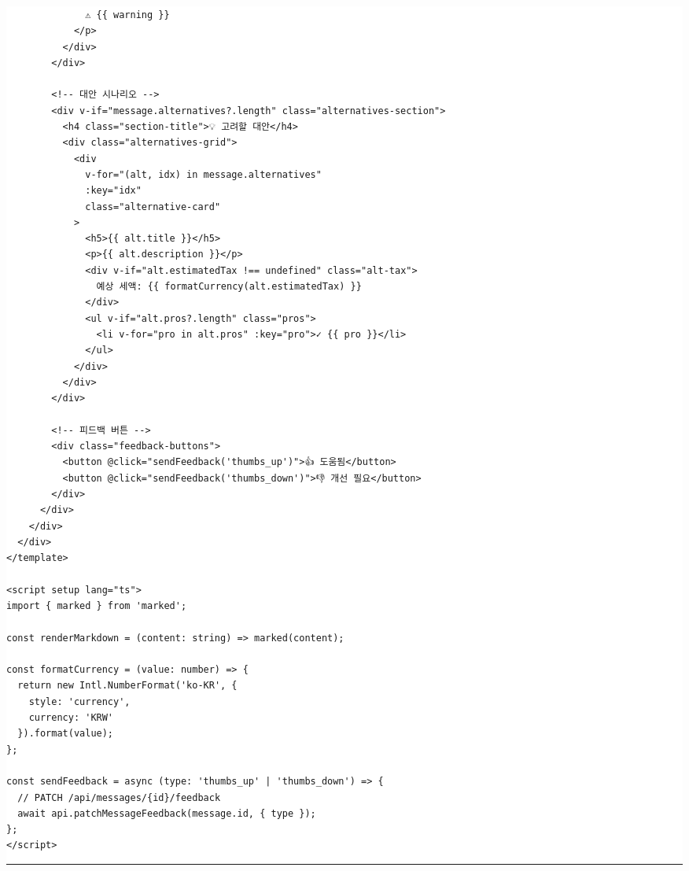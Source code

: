 ```vue
              ⚠️ {{ warning }}
            </p>
          </div>
        </div>

        <!-- 대안 시나리오 -->
        <div v-if="message.alternatives?.length" class="alternatives-section">
          <h4 class="section-title">💡 고려할 대안</h4>
          <div class="alternatives-grid">
            <div
              v-for="(alt, idx) in message.alternatives"
              :key="idx"
              class="alternative-card"
            >
              <h5>{{ alt.title }}</h5>
              <p>{{ alt.description }}</p>
              <div v-if="alt.estimatedTax !== undefined" class="alt-tax">
                예상 세액: {{ formatCurrency(alt.estimatedTax) }}
              </div>
              <ul v-if="alt.pros?.length" class="pros">
                <li v-for="pro in alt.pros" :key="pro">✓ {{ pro }}</li>
              </ul>
            </div>
          </div>
        </div>

        <!-- 피드백 버튼 -->
        <div class="feedback-buttons">
          <button @click="sendFeedback('thumbs_up')">👍 도움됨</button>
          <button @click="sendFeedback('thumbs_down')">👎 개선 필요</button>
        </div>
      </div>
    </div>
  </div>
</template>

<script setup lang="ts">
import { marked } from 'marked';

const renderMarkdown = (content: string) => marked(content);

const formatCurrency = (value: number) => {
  return new Intl.NumberFormat('ko-KR', {
    style: 'currency',
    currency: 'KRW'
  }).format(value);
};

const sendFeedback = async (type: 'thumbs_up' | 'thumbs_down') => {
  // PATCH /api/messages/{id}/feedback
  await api.patchMessageFeedback(message.id, { type });
};
</script>
```

---